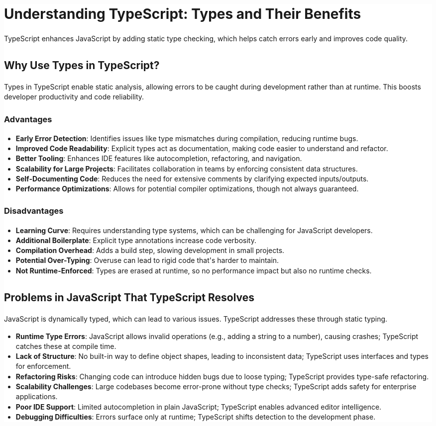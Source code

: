 # Understanding TypeScript: Types and Their Benefits

TypeScript enhances JavaScript by adding static type checking, which helps catch errors early and improves code quality. 

## Why Use Types in TypeScript?

Types in TypeScript enable static analysis, allowing errors to be caught during development rather than at runtime. This boosts developer productivity and code reliability.

### Advantages

- **Early Error Detection**: Identifies issues like type mismatches during compilation, reducing runtime bugs.
- **Improved Code Readability**: Explicit types act as documentation, making code easier to understand and refactor.
- **Better Tooling**: Enhances IDE features like autocompletion, refactoring, and navigation.
- **Scalability for Large Projects**: Facilitates collaboration in teams by enforcing consistent data structures.
- **Self-Documenting Code**: Reduces the need for extensive comments by clarifying expected inputs/outputs.
- **Performance Optimizations**: Allows for potential compiler optimizations, though not always guaranteed.

### Disadvantages

- **Learning Curve**: Requires understanding type systems, which can be challenging for JavaScript developers.
- **Additional Boilerplate**: Explicit type annotations increase code verbosity.
- **Compilation Overhead**: Adds a build step, slowing development in small projects.
- **Potential Over-Typing**: Overuse can lead to rigid code that's harder to maintain.
- **Not Runtime-Enforced**: Types are erased at runtime, so no performance impact but also no runtime checks.

## Problems in JavaScript That TypeScript Resolves

JavaScript is dynamically typed, which can lead to various issues. TypeScript addresses these through static typing.

- **Runtime Type Errors**: JavaScript allows invalid operations (e.g., adding a string to a number), causing crashes; TypeScript catches these at compile time.
- **Lack of Structure**: No built-in way to define object shapes, leading to inconsistent data; TypeScript uses interfaces and types for enforcement.
- **Refactoring Risks**: Changing code can introduce hidden bugs due to loose typing; TypeScript provides type-safe refactoring.
- **Scalability Challenges**: Large codebases become error-prone without type checks; TypeScript adds safety for enterprise applications.
- **Poor IDE Support**: Limited autocompletion in plain JavaScript; TypeScript enables advanced editor intelligence.
- **Debugging Difficulties**: Errors surface only at runtime; TypeScript shifts detection to the development phase.
